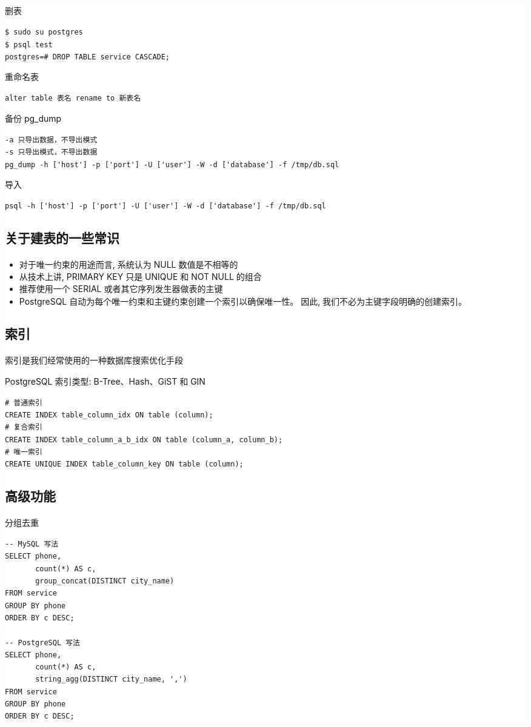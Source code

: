 删表
```
$ sudo su postgres
$ psql test
postgres=# DROP TABLE service CASCADE;
```

重命名表
```
alter table 表名 rename to 新表名
```

备份 pg_dump
```
-a 只导出数据，不导出模式
-s 只导出模式，不导出数据
pg_dump -h ['host'] -p ['port'] -U ['user'] -W -d ['database'] -f /tmp/db.sql
```

导入
```
psql -h ['host'] -p ['port'] -U ['user'] -W -d ['database'] -f /tmp/db.sql
```


## 关于建表的一些常识

- 对于唯一约束的用途而言, 系统认为 NULL 数值是不相等的
- 从技术上讲, PRIMARY KEY 只是 UNIQUE 和 NOT NULL 的组合
- 推荐使用一个 SERIAL 或者其它序列发生器做表的主键
- PostgreSQL 自动为每个唯一约束和主键约束创建一个索引以确保唯一性。 因此, 我们不必为主键字段明确的创建索引。


## 索引

索引是我们经常使用的一种数据库搜索优化手段

PostgreSQL 索引类型: B-Tree、Hash、GiST 和 GIN

```
# 普通索引
CREATE INDEX table_column_idx ON table (column);
# 复合索引
CREATE INDEX table_column_a_b_idx ON table (column_a, column_b);
# 唯一索引
CREATE UNIQUE INDEX table_column_key ON table (column);
```


## 高级功能

分组去重
```
-- MySQL 写法
SELECT phone,
       count(*) AS c,
       group_concat(DISTINCT city_name)
FROM service
GROUP BY phone
ORDER BY c DESC;

-- PostgreSQL 写法
SELECT phone,
       count(*) AS c,
       string_agg(DISTINCT city_name, ',')
FROM service
GROUP BY phone
ORDER BY c DESC;
```